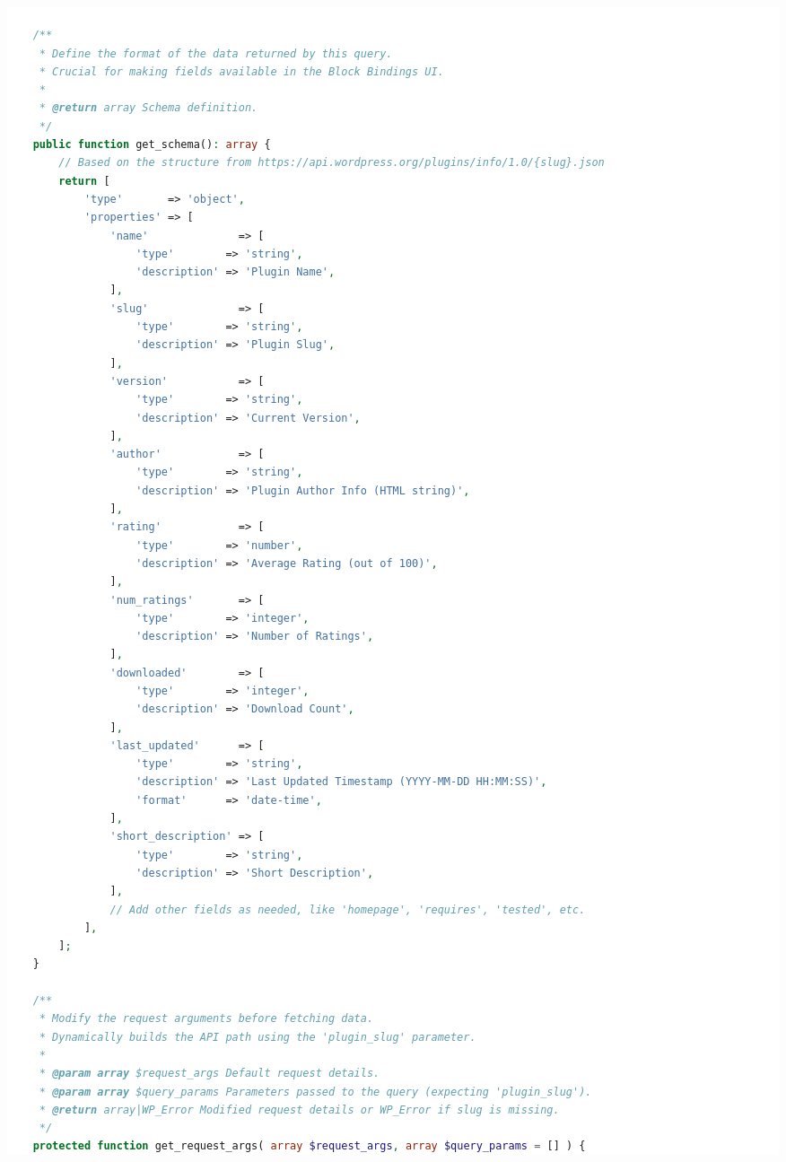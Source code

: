 ```php

    /**
     * Define the format of the data returned by this query.
     * Crucial for making fields available in the Block Bindings UI.
     *
     * @return array Schema definition.
     */
    public function get_schema(): array {
        // Based on the structure from https://api.wordpress.org/plugins/info/1.0/{slug}.json
        return [
            'type'       => 'object',
            'properties' => [
                'name'              => [
                    'type'        => 'string',
                    'description' => 'Plugin Name',
                ],
                'slug'              => [
                    'type'        => 'string',
                    'description' => 'Plugin Slug',
                ],
                'version'           => [
                    'type'        => 'string',
                    'description' => 'Current Version',
                ],
                'author'            => [
                    'type'        => 'string',
                    'description' => 'Plugin Author Info (HTML string)',
                ],
                'rating'            => [
                    'type'        => 'number',
                    'description' => 'Average Rating (out of 100)',
                ],
                'num_ratings'       => [
                    'type'        => 'integer',
                    'description' => 'Number of Ratings',
                ],
                'downloaded'        => [
                    'type'        => 'integer',
                    'description' => 'Download Count',
                ],
                'last_updated'      => [
                    'type'        => 'string',
                    'description' => 'Last Updated Timestamp (YYYY-MM-DD HH:MM:SS)',
                    'format'      => 'date-time',
                ],
                'short_description' => [
                    'type'        => 'string',
                    'description' => 'Short Description',
                ],
                // Add other fields as needed, like 'homepage', 'requires', 'tested', etc.
            ],
        ];
    }

    /**
     * Modify the request arguments before fetching data.
     * Dynamically builds the API path using the 'plugin_slug' parameter.
     *
     * @param array $request_args Default request details.
     * @param array $query_params Parameters passed to the query (expecting 'plugin_slug').
     * @return array|WP_Error Modified request details or WP_Error if slug is missing.
     */
    protected function get_request_args( array $request_args, array $query_params = [] ) {
```